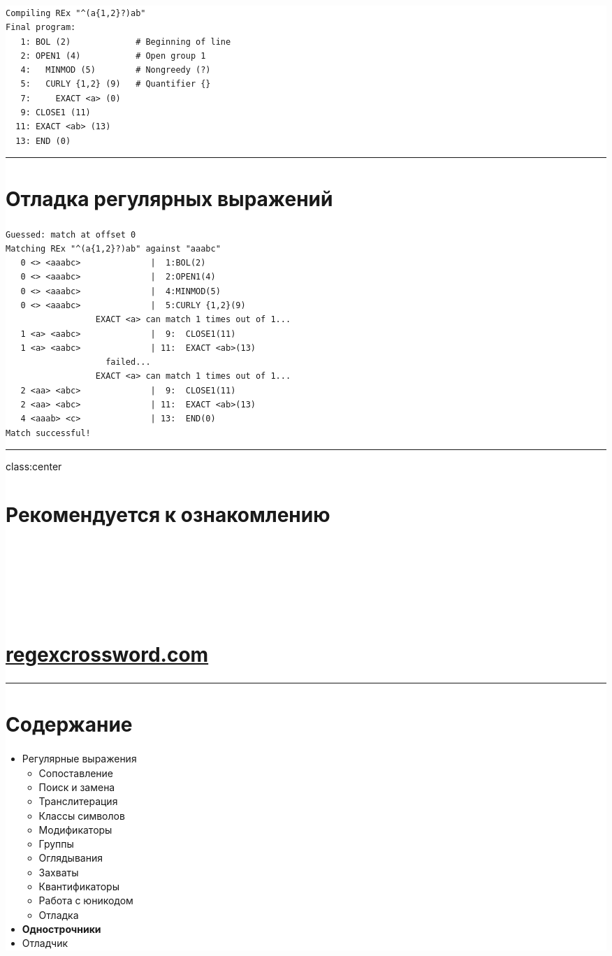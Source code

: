 ```
Compiling REx "^(a{1,2}?)ab"
Final program:
   1: BOL (2)             # Beginning of line
   2: OPEN1 (4)           # Open group 1
   4:   MINMOD (5)        # Nongreedy (?)
   5:   CURLY {1,2} (9)   # Quantifier {}
   7:     EXACT <a> (0)
   9: CLOSE1 (11)
  11: EXACT <ab> (13)
  13: END (0)
```


---

# Отладка регулярных выражений

```
Guessed: match at offset 0
Matching REx "^(a{1,2}?)ab" against "aaabc"
   0 <> <aaabc>              |  1:BOL(2)
   0 <> <aaabc>              |  2:OPEN1(4)
   0 <> <aaabc>              |  4:MINMOD(5)
   0 <> <aaabc>              |  5:CURLY {1,2}(9)
                  EXACT <a> can match 1 times out of 1...
   1 <a> <aabc>              |  9:  CLOSE1(11)
   1 <a> <aabc>              | 11:  EXACT <ab>(13)
                    failed...
                  EXACT <a> can match 1 times out of 1...
   2 <aa> <abc>              |  9:  CLOSE1(11)
   2 <aa> <abc>              | 11:  EXACT <ab>(13)
   4 <aaab> <c>              | 13:  END(0)
Match successful!
```

---
class:center

# Рекомендуется к ознакомлению

<br/><br/><br/><br/><br/>

# [regexcrossword.com](https://regexcrossword.com)

---

# Содержание
* Регулярные выражения
    - Сопоставление
    - Поиск и замена
    - Транслитерация
    - Классы символов
    - Модификаторы
    - Группы
    - Оглядывания
    - Захваты
    - Квантификаторы
    - Работа с юникодом
    - Отладка
* **Однострочники**
* Отладчик